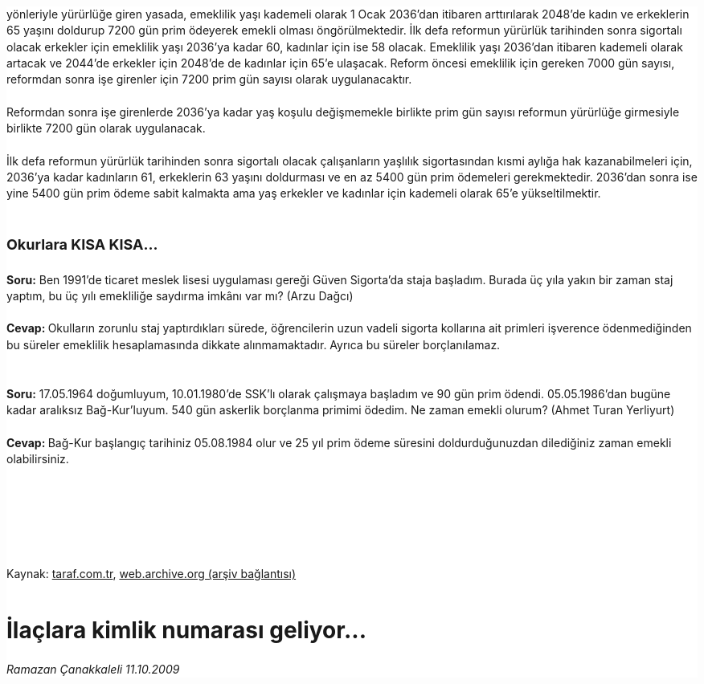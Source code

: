 yönleriyle yürürlüğe giren yasada, emeklilik yaşı kademeli olarak 1 Ocak 2036’dan itibaren arttırılarak 2048’de kadın ve erkeklerin 65 yaşını doldurup 7200 gün prim ödeyerek emekli olması öngörülmektedir. İlk defa reformun yürürlük tarihinden sonra sigortalı olacak erkekler için emeklilik yaşı 2036’ya kadar 60, kadınlar için ise 58 olacak. Emeklilik yaşı 2036’dan itibaren kademeli olarak artacak ve 2044’de erkekler için 2048’de de kadınlar için 65’e ulaşacak. Reform öncesi emeklilik için gereken 7000 gün sayısı, reformdan sonra işe girenler için 7200 prim gün sayısı olarak uygulanacaktır. <br/><br/>Reformdan sonra işe girenlerde 2036’ya kadar yaş koşulu değişmemekle birlikte prim gün sayısı reformun yürürlüğe girmesiyle birlikte 7200 gün olarak uygulanacak. <br/><br/>İlk defa reformun yürürlük tarihinden sonra sigortalı olacak çalışanların yaşlılık sigortasından kısmi aylığa hak kazanabilmeleri için, 2036’ya kadar kadınların 61, erkeklerin 63 yaşını doldurması ve en az 5400 gün prim ödemeleri gerekmektedir. 2036’dan sonra ise yine 5400 gün prim ödeme sabit kalmakta ama yaş erkekler ve kadınlar için kademeli olarak 65’e yükseltilmektir. <b><br/><br/><br/><font size="4">Okurlara KISA KISA...</font> <br/><br/>Soru:</b> Ben 1991’de ticaret meslek lisesi uygulaması gereği Güven Sigorta’da staja başladım. Burada üç yıla yakın bir zaman staj yaptım, bu üç yılı emekliliğe saydırma imkânı var mı? (Arzu Dağcı)<b> <br/><br/>Cevap: </b>Okulların zorunlu staj yaptırdıkları sürede, öğrencilerin uzun vadeli sigorta kollarına ait primleri işverence ödenmediğinden bu süreler emeklilik hesaplamasında dikkate alınmamaktadır. Ayrıca bu süreler borçlanılamaz. <b><br/><br/><br/>Soru:</b> 17.05.1964 doğumluyum, 10.01.1980’de SSK’lı olarak çalışmaya başladım ve 90 gün prim ödendi. 05.05.1986’dan bugüne kadar aralıksız Bağ-Kur’luyum. 540 gün askerlik borçlanma primimi ödedim. Ne zaman emekli olurum? (Ahmet Turan Yerliyurt)<b> <br/><br/>Cevap: </b>Bağ-Kur başlangıç tarihiniz 05.08.1984 olur ve 25 yıl prim ödeme süresini doldurduğunuzdan dilediğiniz zaman emekli olabilirsiniz.</p>
<br/>
<br/>
<br/>



<br/>


<div id="taraf_not">
</div>

</div>


</div>

Kaynak: [taraf.com.tr](http://www.taraf.com.tr:80/makale/7753.htm), [web.archive.org (arşiv bağlantısı)](http://web.archive.org/web/20091215221229/http://www.taraf.com.tr:80/makale/7753.htm)
# İlaçlara kimlik numarası geliyor...

*Ramazan Çanakkaleli 11.10.2009*

<div class="taraf_structure_2col_1zq">
<div class="margen_n">


